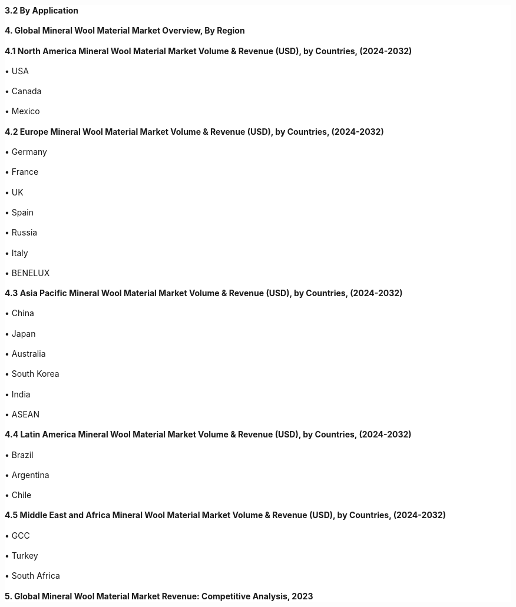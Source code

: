 <strong>3.2 By Application</strong>

<strong>4. Global Mineral Wool Material Market Overview, By Region</strong>

<strong>4.1 North America Mineral Wool Material Market Volume &amp; Revenue (USD), by Countries, (2024-2032)</strong>

• USA

• Canada

• Mexico

<strong>4.2 Europe Mineral Wool Material Market Volume &amp; Revenue (USD), by Countries, (2024-2032)</strong>

• Germany

• France

• UK

• Spain

• Russia

• Italy

• BENELUX

<strong>4.3 Asia Pacific Mineral Wool Material Market Volume &amp; Revenue (USD), by Countries, (2024-2032)</strong>

• China

• Japan

• Australia

• South Korea

• India

• ASEAN

<strong>4.4 Latin America Mineral Wool Material Market Volume &amp; Revenue (USD), by Countries, (2024-2032)</strong>

• Brazil

• Argentina

• Chile

<strong>4.5 Middle East and Africa Mineral Wool Material Market Volume &amp; Revenue (USD), by Countries, (2024-2032)</strong>

• GCC

• Turkey

• South Africa

<strong>5. Global Mineral Wool Material Market Revenue: Competitive Analysis, 2023</strong>
